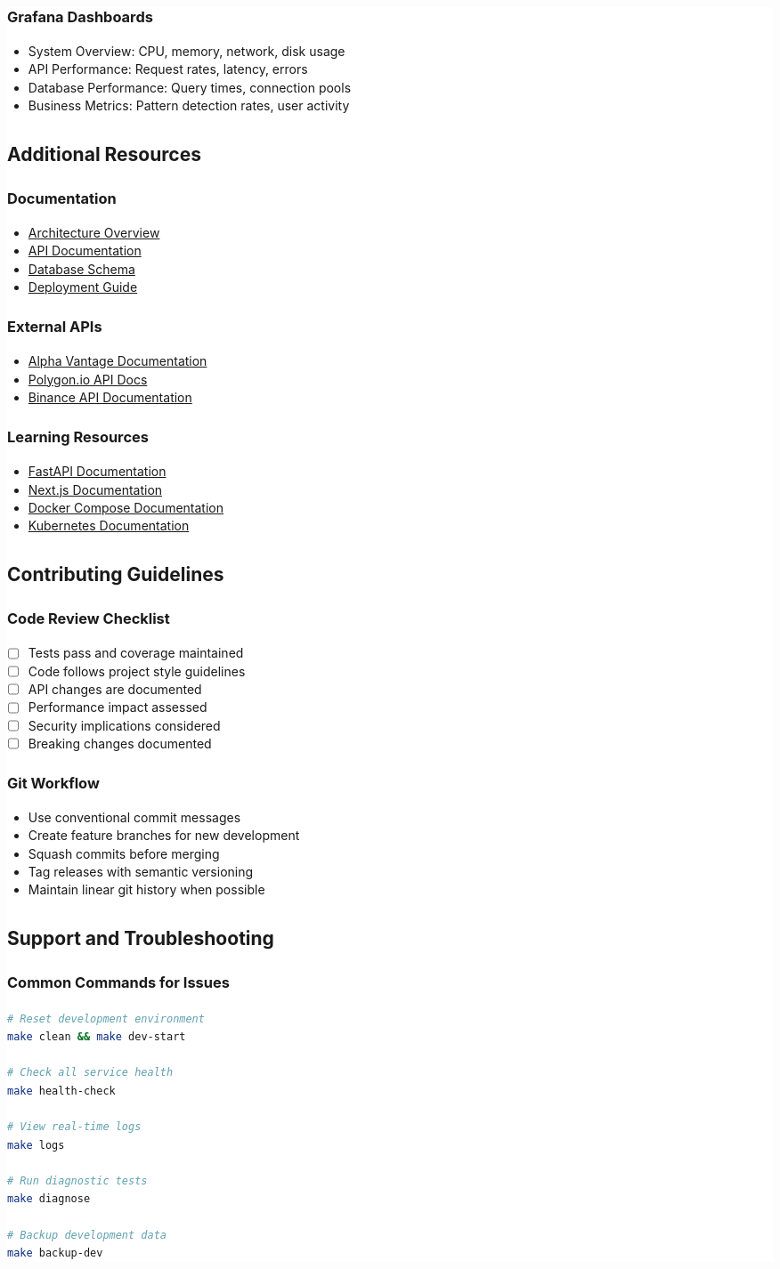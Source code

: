 ### Grafana Dashboards
- System Overview: CPU, memory, network, disk usage
- API Performance: Request rates, latency, errors
- Database Performance: Query times, connection pools
- Business Metrics: Pattern detection rates, user activity

## Additional Resources

### Documentation
- [Architecture Overview](docs/architecture.md)
- [API Documentation](docs/api.md)
- [Database Schema](docs/database.md)
- [Deployment Guide](docs/deployment.md)

### External APIs
- [Alpha Vantage Documentation](https://www.alphavantage.co/documentation/)
- [Polygon.io API Docs](https://polygon.io/docs)
- [Binance API Documentation](https://binance-docs.github.io/apidocs/)

### Learning Resources
- [FastAPI Documentation](https://fastapi.tiangolo.com/)
- [Next.js Documentation](https://nextjs.org/docs)
- [Docker Compose Documentation](https://docs.docker.com/compose/)
- [Kubernetes Documentation](https://kubernetes.io/docs/)

## Contributing Guidelines

### Code Review Checklist
- [ ] Tests pass and coverage maintained
- [ ] Code follows project style guidelines
- [ ] API changes are documented
- [ ] Performance impact assessed
- [ ] Security implications considered
- [ ] Breaking changes documented

### Git Workflow
- Use conventional commit messages
- Create feature branches for new development
- Squash commits before merging
- Tag releases with semantic versioning
- Maintain linear git history when possible

## Support and Troubleshooting

### Common Commands for Issues
```bash
# Reset development environment
make clean && make dev-start

# Check all service health
make health-check

# View real-time logs
make logs

# Run diagnostic tests
make diagnose

# Backup development data
make backup-dev
```